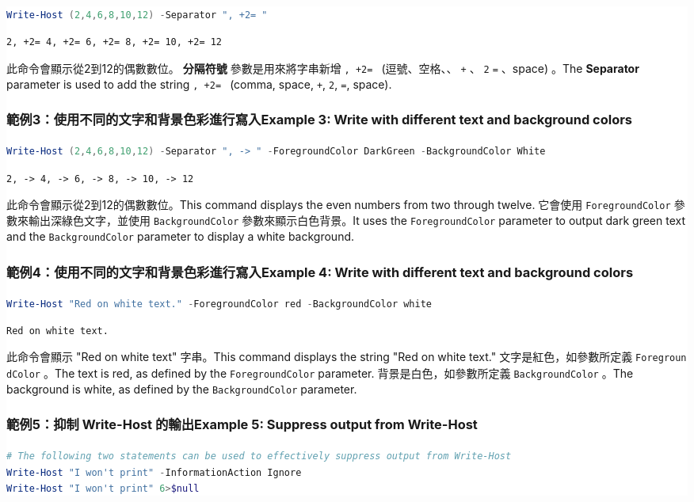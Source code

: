 ```powershell
Write-Host (2,4,6,8,10,12) -Separator ", +2= "
```

```output
2, +2= 4, +2= 6, +2= 8, +2= 10, +2= 12
```

此命令會顯示從2到12的偶數數位。 <span data-ttu-id="346d3-125">**分隔符號** 參數是用來將字串新增 `, +2= ` (逗號、空格、、 `+` 、 `2` `=` 、space) 。</span><span class="sxs-lookup"><span data-stu-id="346d3-125">The **Separator** parameter is used to add the string `, +2= ` (comma, space, `+`, `2`, `=`, space).</span></span>

### <span data-ttu-id="346d3-126">範例3：使用不同的文字和背景色彩進行寫入</span><span class="sxs-lookup"><span data-stu-id="346d3-126">Example 3: Write with different text and background colors</span></span>

```powershell
Write-Host (2,4,6,8,10,12) -Separator ", -> " -ForegroundColor DarkGreen -BackgroundColor White
```

```output
2, -> 4, -> 6, -> 8, -> 10, -> 12
```

<span data-ttu-id="346d3-127">此命令會顯示從2到12的偶數數位。</span><span class="sxs-lookup"><span data-stu-id="346d3-127">This command displays the even numbers from two through twelve.</span></span> <span data-ttu-id="346d3-128">它會使用 `ForegroundColor` 參數來輸出深綠色文字，並使用 `BackgroundColor` 參數來顯示白色背景。</span><span class="sxs-lookup"><span data-stu-id="346d3-128">It uses the `ForegroundColor` parameter to output dark green text and the `BackgroundColor` parameter to display a white background.</span></span>

### <span data-ttu-id="346d3-129">範例4：使用不同的文字和背景色彩進行寫入</span><span class="sxs-lookup"><span data-stu-id="346d3-129">Example 4: Write with different text and background colors</span></span>

```powershell
Write-Host "Red on white text." -ForegroundColor red -BackgroundColor white
```

```output
Red on white text.
```

<span data-ttu-id="346d3-130">此命令會顯示 "Red on white text" 字串。</span><span class="sxs-lookup"><span data-stu-id="346d3-130">This command displays the string "Red on white text."</span></span> <span data-ttu-id="346d3-131">文字是紅色，如參數所定義 `ForegroundColor` 。</span><span class="sxs-lookup"><span data-stu-id="346d3-131">The text is red, as defined by the `ForegroundColor` parameter.</span></span> <span data-ttu-id="346d3-132">背景是白色，如參數所定義 `BackgroundColor` 。</span><span class="sxs-lookup"><span data-stu-id="346d3-132">The background is white, as defined by the `BackgroundColor` parameter.</span></span>

### <span data-ttu-id="346d3-133">範例5：抑制 Write-Host 的輸出</span><span class="sxs-lookup"><span data-stu-id="346d3-133">Example 5: Suppress output from Write-Host</span></span>

```powershell
# The following two statements can be used to effectively suppress output from Write-Host
Write-Host "I won't print" -InformationAction Ignore
Write-Host "I won't print" 6>$null
```
